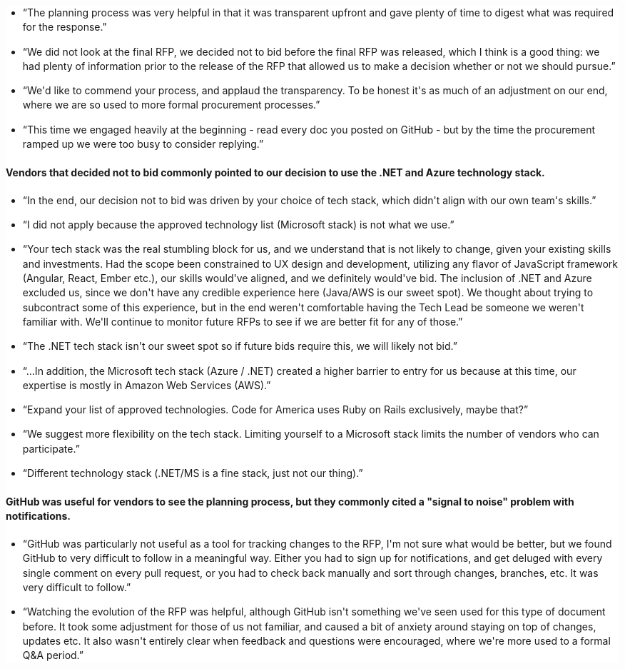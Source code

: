   * “The planning process was very helpful in that it was transparent upfront and gave plenty of time to digest what was required for the response."

  * “We did not look at the final RFP, we decided not to bid before the final RFP was released, which I think is a good thing: we had plenty of information prior to the release of the RFP that allowed us to make a decision whether or not we should pursue.”

  * “We'd like to commend your process, and applaud the transparency. To be honest it's as much of an adjustment on our end, where we are so used to more formal procurement processes.”

  * “This time we engaged heavily at the beginning - read every doc you posted on GitHub - but by the time the procurement ramped up we were too busy to consider replying.”

#### Vendors that decided not to bid commonly pointed to our decision to use the .NET and Azure technology stack.

  * “In the end, our decision not to bid was driven by your choice of tech stack, which didn't align with our own team's skills.”

  * “I did not apply because the approved technology list (Microsoft stack) is not what we use.”

  * “Your tech stack was the real stumbling block for us, and we understand that is not likely to change, given your existing skills and investments. Had the scope been constrained to UX design and development, utilizing any flavor of JavaScript framework (Angular, React, Ember etc.), our skills would've aligned, and we definitely would've bid. The inclusion of .NET and Azure excluded us, since we don't have any credible experience here (Java/AWS is our sweet spot). We thought about trying to subcontract some of this experience, but in the end weren't comfortable having the Tech Lead be someone we weren't familiar with. We'll continue to monitor future RFPs to see if we are better fit for any of those.”
 
  * “The .NET tech stack isn't our sweet spot so if future bids require this, we will likely not bid.” 

  * “...In addition, the Microsoft tech stack (Azure / .NET) created a higher barrier to entry for us because at this time, our expertise is mostly in Amazon Web Services (AWS).”

  * “Expand your list of approved technologies. Code for America uses Ruby on Rails exclusively, maybe that?”

  * “We suggest more flexibility on the tech stack. Limiting yourself to a Microsoft stack limits the number of vendors who can participate.”

  * “Different technology stack (.NET/MS is a fine stack, just not our thing).”

#### GitHub was useful for vendors to see the planning process, but they commonly cited a "signal to noise" problem with notifications.

  * “GitHub was particularly not useful as a tool for tracking changes to the RFP, I'm not sure what would be better, but we found GitHub to very difficult to follow in a meaningful way. Either you had to sign up for notifications, and get deluged with every single comment on every pull request, or you had to check back manually and sort through changes, branches, etc. It was very difficult to follow.”

  * “Watching the evolution of the RFP was helpful, although GitHub isn't something we've seen used for this type of document before. It took some adjustment for those of us not familiar, and caused a bit of anxiety around staying on top of changes, updates etc. It also wasn't entirely clear when feedback and questions were encouraged, where we're more used to a formal Q&A period.”

